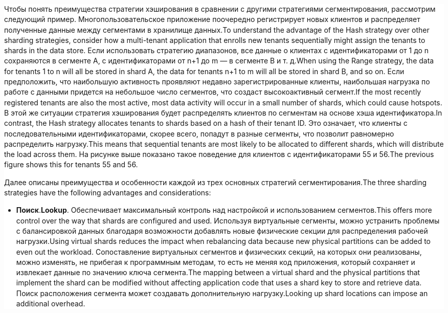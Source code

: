
<span data-ttu-id="9c2c0-183">Чтобы понять преимущества стратегии хэширования в сравнении с другими стратегиями сегментирования, рассмотрим следующий пример. Многопользовательское приложение поочередно регистрирует новых клиентов и распределяет полученные данные между сегментами в хранилище данных.</span><span class="sxs-lookup"><span data-stu-id="9c2c0-183">To understand the advantage of the Hash strategy over other sharding strategies, consider how a multi-tenant application that enrolls new tenants sequentially might assign the tenants to shards in the data store.</span></span> <span data-ttu-id="9c2c0-184">Если использовать стратегию диапазонов, все данные о клиентах с идентификаторами от 1 до n сохраняются в сегменте A, с идентификаторами от n+1 до m — в сегменте B и т. д.</span><span class="sxs-lookup"><span data-stu-id="9c2c0-184">When using the Range strategy, the data for tenants 1 to n will all be stored in shard A, the data for tenants n+1 to m will all be stored in shard B, and so on.</span></span> <span data-ttu-id="9c2c0-185">Если предположить, что наибольшую активность проявляют недавно зарегистрированные клиенты, наибольшая нагрузка по работе с данными придется на небольшое число сегментов, что создаст высокоактивный сегмент.</span><span class="sxs-lookup"><span data-stu-id="9c2c0-185">If the most recently registered tenants are also the most active, most data activity will occur in a small number of shards, which could cause hotspots.</span></span> <span data-ttu-id="9c2c0-186">В этой же ситуации стратегия хэширования будет распределять клиентов по сегментам на основе хэша идентификатора.</span><span class="sxs-lookup"><span data-stu-id="9c2c0-186">In contrast, the Hash strategy allocates tenants to shards based on a hash of their tenant ID.</span></span> <span data-ttu-id="9c2c0-187">Это означает, что клиенты с последовательными идентификаторами, скорее всего, попадут в разные сегменты, что позволит равномерно распределить нагрузку.</span><span class="sxs-lookup"><span data-stu-id="9c2c0-187">This means that sequential tenants are most likely to be allocated to different shards, which will distribute the load across them.</span></span> <span data-ttu-id="9c2c0-188">На рисунке выше показано такое поведение для клиентов с идентификаторами 55 и 56.</span><span class="sxs-lookup"><span data-stu-id="9c2c0-188">The previous figure shows this for tenants 55 and 56.</span></span>

<span data-ttu-id="9c2c0-189">Далее описаны преимущества и особенности каждой из трех основных стратегий сегментирования.</span><span class="sxs-lookup"><span data-stu-id="9c2c0-189">The three sharding strategies have the following advantages and considerations:</span></span>

- <span data-ttu-id="9c2c0-190">**Поиск**.</span><span class="sxs-lookup"><span data-stu-id="9c2c0-190">**Lookup**.</span></span> <span data-ttu-id="9c2c0-191">Обеспечивает максимальный контроль над настройкой и использованием сегментов.</span><span class="sxs-lookup"><span data-stu-id="9c2c0-191">This offers more control over the way that shards are configured and used.</span></span> <span data-ttu-id="9c2c0-192">Используя виртуальные сегменты, можно устранить проблемы с балансировкой данных благодаря возможности добавлять новые физические секции для распределения рабочей нагрузки.</span><span class="sxs-lookup"><span data-stu-id="9c2c0-192">Using virtual shards reduces the impact when rebalancing data because new physical partitions can be added to even out the workload.</span></span> <span data-ttu-id="9c2c0-193">Сопоставление виртуальных сегментов и физических секций, на которых они реализованы, можно изменять, не прибегая к программным методам, то есть не меняя код приложения, который сохраняет и извлекает данные по значению ключа сегмента.</span><span class="sxs-lookup"><span data-stu-id="9c2c0-193">The mapping between a virtual shard and the physical partitions that implement the shard can be modified without affecting application code that uses a shard key to store and retrieve data.</span></span> <span data-ttu-id="9c2c0-194">Поиск расположения сегмента может создавать дополнительную нагрузку.</span><span class="sxs-lookup"><span data-stu-id="9c2c0-194">Looking up shard locations can impose an additional overhead.</span></span>
